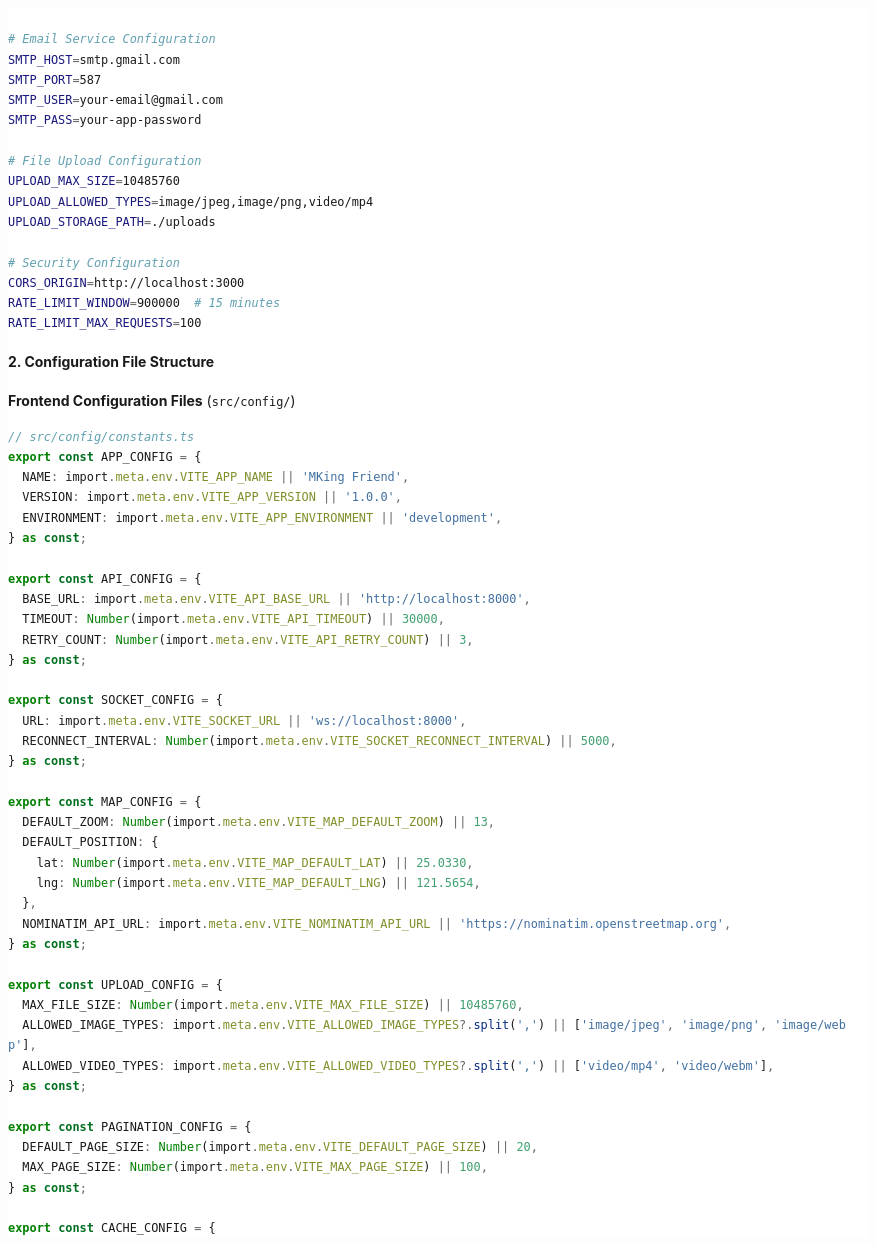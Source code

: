 ```bash

# Email Service Configuration
SMTP_HOST=smtp.gmail.com
SMTP_PORT=587
SMTP_USER=your-email@gmail.com
SMTP_PASS=your-app-password

# File Upload Configuration
UPLOAD_MAX_SIZE=10485760
UPLOAD_ALLOWED_TYPES=image/jpeg,image/png,video/mp4
UPLOAD_STORAGE_PATH=./uploads

# Security Configuration
CORS_ORIGIN=http://localhost:3000
RATE_LIMIT_WINDOW=900000  # 15 minutes
RATE_LIMIT_MAX_REQUESTS=100
```

#### 2. Configuration File Structure

**Frontend Configuration Files** (`src/config/`)
```typescript
// src/config/constants.ts
export const APP_CONFIG = {
  NAME: import.meta.env.VITE_APP_NAME || 'MKing Friend',
  VERSION: import.meta.env.VITE_APP_VERSION || '1.0.0',
  ENVIRONMENT: import.meta.env.VITE_APP_ENVIRONMENT || 'development',
} as const;

export const API_CONFIG = {
  BASE_URL: import.meta.env.VITE_API_BASE_URL || 'http://localhost:8000',
  TIMEOUT: Number(import.meta.env.VITE_API_TIMEOUT) || 30000,
  RETRY_COUNT: Number(import.meta.env.VITE_API_RETRY_COUNT) || 3,
} as const;

export const SOCKET_CONFIG = {
  URL: import.meta.env.VITE_SOCKET_URL || 'ws://localhost:8000',
  RECONNECT_INTERVAL: Number(import.meta.env.VITE_SOCKET_RECONNECT_INTERVAL) || 5000,
} as const;

export const MAP_CONFIG = {
  DEFAULT_ZOOM: Number(import.meta.env.VITE_MAP_DEFAULT_ZOOM) || 13,
  DEFAULT_POSITION: {
    lat: Number(import.meta.env.VITE_MAP_DEFAULT_LAT) || 25.0330,
    lng: Number(import.meta.env.VITE_MAP_DEFAULT_LNG) || 121.5654,
  },
  NOMINATIM_API_URL: import.meta.env.VITE_NOMINATIM_API_URL || 'https://nominatim.openstreetmap.org',
} as const;

export const UPLOAD_CONFIG = {
  MAX_FILE_SIZE: Number(import.meta.env.VITE_MAX_FILE_SIZE) || 10485760,
  ALLOWED_IMAGE_TYPES: import.meta.env.VITE_ALLOWED_IMAGE_TYPES?.split(',') || ['image/jpeg', 'image/png', 'image/webp'],
  ALLOWED_VIDEO_TYPES: import.meta.env.VITE_ALLOWED_VIDEO_TYPES?.split(',') || ['video/mp4', 'video/webm'],
} as const;

export const PAGINATION_CONFIG = {
  DEFAULT_PAGE_SIZE: Number(import.meta.env.VITE_DEFAULT_PAGE_SIZE) || 20,
  MAX_PAGE_SIZE: Number(import.meta.env.VITE_MAX_PAGE_SIZE) || 100,
} as const;

export const CACHE_CONFIG = {
```